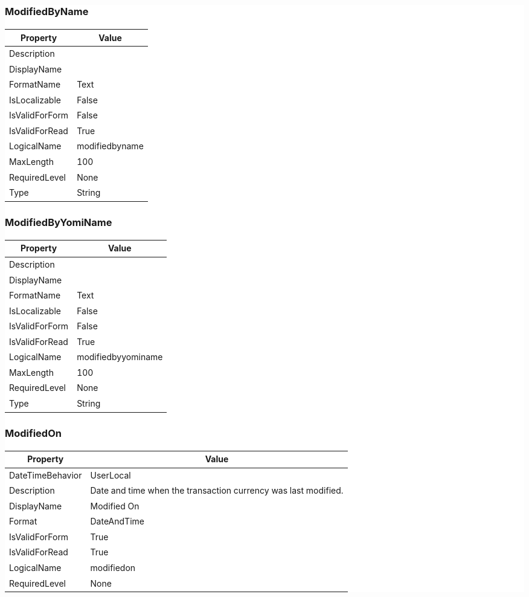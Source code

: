 
### <a name="BKMK_ModifiedByName"></a> ModifiedByName

|Property|Value|
|--------|-----|
|Description||
|DisplayName||
|FormatName|Text|
|IsLocalizable|False|
|IsValidForForm|False|
|IsValidForRead|True|
|LogicalName|modifiedbyname|
|MaxLength|100|
|RequiredLevel|None|
|Type|String|


### <a name="BKMK_ModifiedByYomiName"></a> ModifiedByYomiName

|Property|Value|
|--------|-----|
|Description||
|DisplayName||
|FormatName|Text|
|IsLocalizable|False|
|IsValidForForm|False|
|IsValidForRead|True|
|LogicalName|modifiedbyyominame|
|MaxLength|100|
|RequiredLevel|None|
|Type|String|


### <a name="BKMK_ModifiedOn"></a> ModifiedOn

|Property|Value|
|--------|-----|
|DateTimeBehavior|UserLocal|
|Description|Date and time when the transaction currency was last modified.|
|DisplayName|Modified On|
|Format|DateAndTime|
|IsValidForForm|True|
|IsValidForRead|True|
|LogicalName|modifiedon|
|RequiredLevel|None|